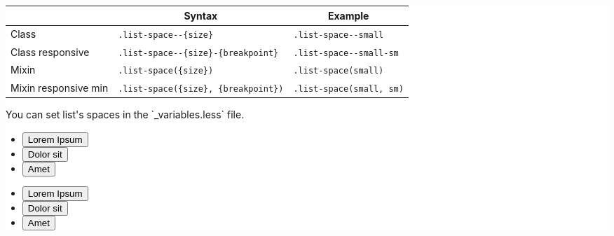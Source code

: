 <div class="table--scroll">

|                         | Syntax                                    | Example                       |
| ----------------------- | ----------------------------------------- | ----------------------------- |
| Class                   | `.list-space--{size}`                     | `.list-space--small`          |
| Class responsive        | `.list-space--{size}-{breakpoint}`        | `.list-space--small-sm`       |
| Mixin                   | `.list-space({size})`                     | `.list-space(small)`          |
| Mixin responsive min    | `.list-space({size}, {breakpoint})`       | `.list-space(small, sm)`      |

</div>

<div class="alert">
  <div class="alert_content">
    You can set list's spaces in the `_variables.less` file.
  </div>
</div>

<demo>
  <div class="demo-inline">
    <div class="demo_item demo_preview" data-name="none">
      <div class="demo_source demo_source--from" data-lang="language-markup">
        <ul class="list list-space--none">
          <li>
            <button type="button">
              Lorem Ipsum
            </button>
          </li>
          <li>
            <button type="button">
              Dolor sit
            </button>
          </li>
          <li>
            <button type="button">
              Amet
            </button>
          </li>
        </ul>
      </div>
    </div>
    <div class="demo_item demo_preview" data-name="tiny">
      <div class="demo_source demo_source--from" data-lang="language-markup">
        <ul class="list list-space--tiny">
          <li>
            <button type="button">
              Lorem Ipsum
            </button>
          </li>
          <li>
            <button type="button">
              Dolor sit
            </button>
          </li>
          <li>
            <button type="button">
              Amet
            </button>
          </li>
        </ul>
      </div>
    </div>
    <div class="demo_item demo_preview" data-name="small">
      <div class="demo_source demo_source--from" data-lang="language-markup">
